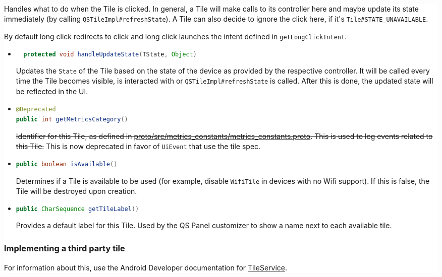   Handles what to do when the Tile is clicked. In general, a Tile will make calls to its controller
  here and maybe update its state immediately (by calling `QSTileImpl#refreshState`). A Tile can
  also decide to ignore the click here, if it's `Tile#STATE_UNAVAILABLE`.

  By default long click redirects to click and long click launches the intent defined
  in `getLongClickIntent`.

* ```java
    protected void handleUpdateState(TState, Object)
  ```

  Updates the `State` of the Tile based on the state of the device as provided by the respective
  controller. It will be called every time the Tile becomes visible, is interacted with
  or `QSTileImpl#refreshState` is called. After this is done, the updated state will be reflected in
  the UI.

* ```java
  @Deprecated
  public int getMetricsCategory()
  ```

  ~~Identifier for this Tile, as defined
  in [proto/src/metrics_constants/metrics_constants.proto](/proto/src/metrics_constants/metrics_constants.proto).
  This is used to log events related to this Tile.~~
  This is now deprecated in favor of `UiEvent` that use the tile spec.

* ```java
  public boolean isAvailable()
  ```

  Determines if a Tile is available to be used (for example, disable `WifiTile` in devices with no
  Wifi support). If this is false, the Tile will be destroyed upon creation.

* ```java
  public CharSequence getTileLabel()
  ```

  Provides a default label for this Tile. Used by the QS Panel customizer to show a name next to
  each available tile.

### Implementing a third party tile

For information about this, use the Android Developer documentation
for [TileService](https://developer.android.com/reference/android/service/quicksettings/TileService).